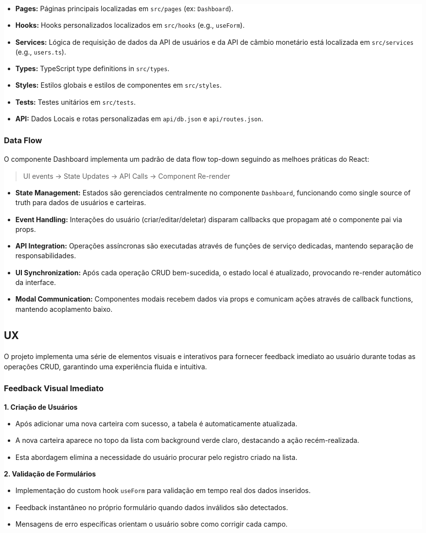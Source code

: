 -  **Pages:** Páginas principais localizadas em `src/pages` (ex: `Dashboard`).

-  **Hooks:** Hooks personalizados localizados em `src/hooks` (e.g., `useForm`).

-  **Services:** Lógica de requisição de dados da API de usuários e da API de câmbio monetário está localizada em `src/services` (e.g., `users.ts`).

-  **Types:** TypeScript type definitions in `src/types`.

-  **Styles:** Estilos globais e estilos de componentes em `src/styles`.

-  **Tests:** Testes unitários em `src/tests`.

-  **API:** Dados Locais e rotas personalizadas em `api/db.json` e `api/routes.json`.
 
 ### Data Flow

O componente Dashboard implementa um padrão de data flow top-down seguindo as melhoes práticas do React:

> UI events -> State Updates -> API Calls -> Component Re-render

-  **State Management:** Estados são gerenciados centralmente no componente `Dashboard`, funcionando como single source of truth para dados de usuários e carteiras.

-  **Event Handling:** Interações do usuário (criar/editar/deletar) disparam callbacks que propagam até o componente pai via props.

-  **API Integration:** Operações assíncronas são executadas através de funções de serviço dedicadas, mantendo separação de responsabilidades.

-  **UI Synchronization:** Após cada operação CRUD bem-sucedida, o estado local é atualizado, provocando re-render automático da interface.

-  **Modal Communication:** Componentes modais recebem dados via props e comunicam ações através de callback functions, mantendo acoplamento baixo.

 ## UX
 O projeto implementa uma série de elementos visuais e interativos para fornecer feedback imediato ao usuário durante todas as operações CRUD, garantindo uma experiência fluida e intuitiva.

 ### Feedback Visual Imediato

 **1. Criação de Usuários**

 - Após adicionar uma nova carteira com sucesso, a tabela é automaticamente atualizada.

 - A nova carteira aparece no topo da lista com background verde claro, destacando a ação recém-realizada.

 - Esta abordagem elimina a necessidade do usuário procurar pelo registro criado na lista.

 **2. Validação de Formulários**

 - Implementação do custom hook `useForm` para validação em tempo real dos dados inseridos.

 - Feedback instantâneo no próprio formulário quando dados inválidos são detectados.

 - Mensagens de erro específicas orientam o usuário sobre como corrigir cada campo.
